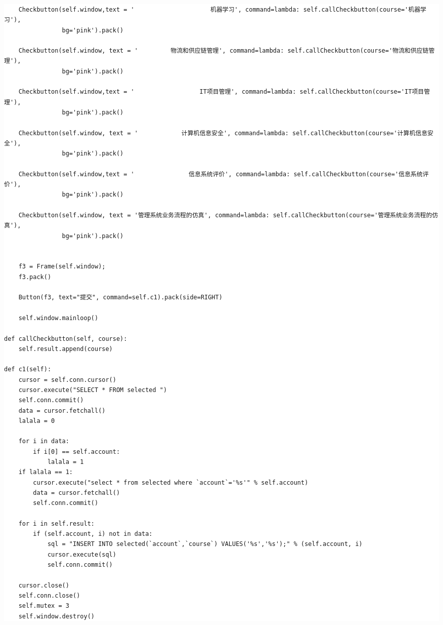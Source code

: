         Checkbutton(self.window,text = '                     机器学习', command=lambda: self.callCheckbutton(course='机器学习'),
                    bg='pink').pack()

        Checkbutton(self.window, text = '         物流和供应链管理', command=lambda: self.callCheckbutton(course='物流和供应链管理'),
                    bg='pink').pack()

        Checkbutton(self.window,text = '                  IT项目管理', command=lambda: self.callCheckbutton(course='IT项目管理'),
                    bg='pink').pack()

        Checkbutton(self.window, text = '            计算机信息安全', command=lambda: self.callCheckbutton(course='计算机信息安全'),
                    bg='pink').pack()

        Checkbutton(self.window,text = '               信息系统评价', command=lambda: self.callCheckbutton(course='信息系统评价'),
                    bg='pink').pack()

        Checkbutton(self.window, text = '管理系统业务流程的仿真', command=lambda: self.callCheckbutton(course='管理系统业务流程的仿真'),
                    bg='pink').pack()


        f3 = Frame(self.window);
        f3.pack()

        Button(f3, text="提交", command=self.c1).pack(side=RIGHT)

        self.window.mainloop()

    def callCheckbutton(self, course):
        self.result.append(course)

    def c1(self):
        cursor = self.conn.cursor()
        cursor.execute("SELECT * FROM selected ")
        self.conn.commit()
        data = cursor.fetchall()
        lalala = 0

        for i in data:
            if i[0] == self.account:
                lalala = 1
        if lalala == 1:
            cursor.execute("select * from selected where `account`='%s'" % self.account)
            data = cursor.fetchall()
            self.conn.commit()

        for i in self.result:
            if (self.account, i) not in data:
                sql = "INSERT INTO selected(`account`,`course`) VALUES('%s','%s');" % (self.account, i)
                cursor.execute(sql)
                self.conn.commit()

        cursor.close()
        self.conn.close()
        self.mutex = 3
        self.window.destroy()
